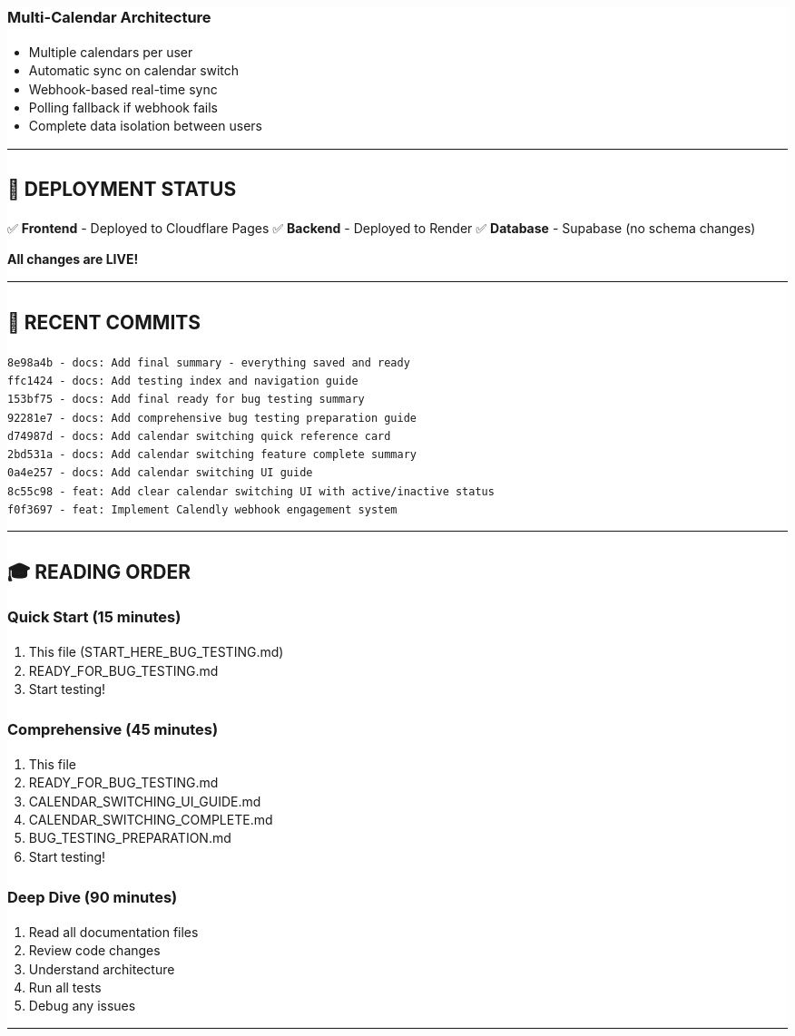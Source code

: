 ### Multi-Calendar Architecture
- Multiple calendars per user
- Automatic sync on calendar switch
- Webhook-based real-time sync
- Polling fallback if webhook fails
- Complete data isolation between users

---

## 🚀 DEPLOYMENT STATUS

✅ **Frontend** - Deployed to Cloudflare Pages
✅ **Backend** - Deployed to Render
✅ **Database** - Supabase (no schema changes)

**All changes are LIVE!**

---

## 📝 RECENT COMMITS

```
8e98a4b - docs: Add final summary - everything saved and ready
ffc1424 - docs: Add testing index and navigation guide
153bf75 - docs: Add final ready for bug testing summary
92281e7 - docs: Add comprehensive bug testing preparation guide
d74987d - docs: Add calendar switching quick reference card
2bd531a - docs: Add calendar switching feature complete summary
0a4e257 - docs: Add calendar switching UI guide
8c55c98 - feat: Add clear calendar switching UI with active/inactive status
f0f3697 - feat: Implement Calendly webhook engagement system
```

---

## 🎓 READING ORDER

### Quick Start (15 minutes)
1. This file (START_HERE_BUG_TESTING.md)
2. READY_FOR_BUG_TESTING.md
3. Start testing!

### Comprehensive (45 minutes)
1. This file
2. READY_FOR_BUG_TESTING.md
3. CALENDAR_SWITCHING_UI_GUIDE.md
4. CALENDAR_SWITCHING_COMPLETE.md
5. BUG_TESTING_PREPARATION.md
6. Start testing!

### Deep Dive (90 minutes)
1. Read all documentation files
2. Review code changes
3. Understand architecture
4. Run all tests
5. Debug any issues

---